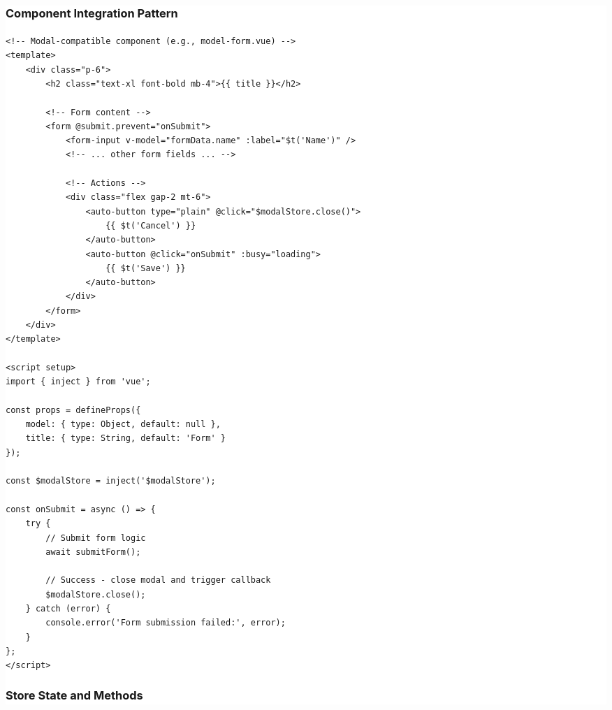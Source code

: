 ### Component Integration Pattern

```vue
<!-- Modal-compatible component (e.g., model-form.vue) -->
<template>
    <div class="p-6">
        <h2 class="text-xl font-bold mb-4">{{ title }}</h2>
        
        <!-- Form content -->
        <form @submit.prevent="onSubmit">
            <form-input v-model="formData.name" :label="$t('Name')" />
            <!-- ... other form fields ... -->
            
            <!-- Actions -->
            <div class="flex gap-2 mt-6">
                <auto-button type="plain" @click="$modalStore.close()">
                    {{ $t('Cancel') }}
                </auto-button>
                <auto-button @click="onSubmit" :busy="loading">
                    {{ $t('Save') }}
                </auto-button>
            </div>
        </form>
    </div>
</template>

<script setup>
import { inject } from 'vue';

const props = defineProps({
    model: { type: Object, default: null },
    title: { type: String, default: 'Form' }
});

const $modalStore = inject('$modalStore');

const onSubmit = async () => {
    try {
        // Submit form logic
        await submitForm();
        
        // Success - close modal and trigger callback
        $modalStore.close();
    } catch (error) {
        console.error('Form submission failed:', error);
    }
};
</script>
```

### Store State and Methods
